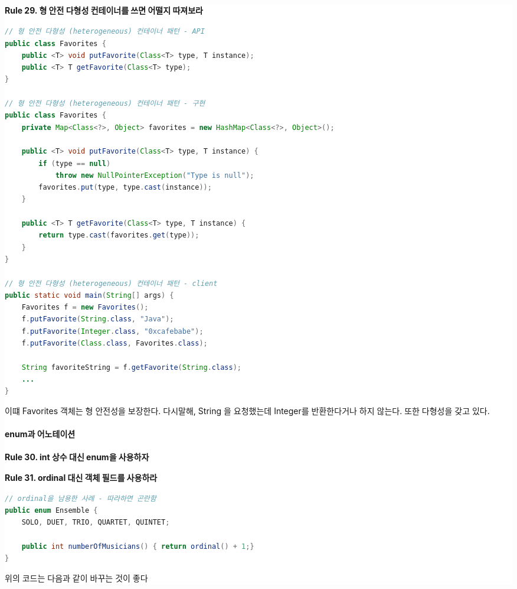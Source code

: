 **Rule 29. 형 안전 다형성 컨테이너를 쓰면 어떨지 따져보라**

```java
// 형 안전 다형성 (heterogeneous) 컨테이너 패턴 - API
public class Favorites {
    public <T> void putFavorite(Class<T> type, T instance);
    public <T> T getFavorite(Class<T> type);
}

// 형 안전 다형성 (heterogeneous) 컨테이너 패턴 - 구현
public class Favorites {
    private Map<Class<?>, Object> favorites = new HashMap<Class<?>, Object>();

    public <T> void putFavorite(Class<T> type, T instance) {
        if (type == null) 
            throw new NullPointerException("Type is null");
        favorites.put(type, type.cast(instance));
    }

    public <T> T getFavorite(Class<T> type, T instance) {
        return type.cast(favorites.get(type));
    }
}

// 형 안전 다형성 (heterogeneous) 컨테이너 패턴 - client
public static void main(String[] args) {
    Favorites f = new Favorites();
    f.putFavorite(String.class, "Java");
    f.putFavorite(Integer.class, "0xcafebabe");
    f.putFavorite(Class.class, Favorites.class);

    String favoriteString = f.getFavorite(String.class);
    ...
}
```

이떄 Favorites 객체는 형 안전성을 보장한다. 다시말해, String 을 요청했는데 Integer를 반환한다거나 하지 않는다. 또한 다형성을 갖고 있다.

#### enum과 어노테이션

**Rule 30. int 상수 대신 enum을 사용하자**

**Rule 31. ordinal 대신 객체 필드를 사용하라**

```java
// ordinal을 남용한 사례 - 따라하면 곤란함
public enum Ensemble {
    SOLO, DUET, TRIO, QUARTET, QUINTET;

    public int numberOfMusicians() { return ordinal() + 1;}
}
```

위의 코드는 다음과 같이 바꾸는 것이 좋다
